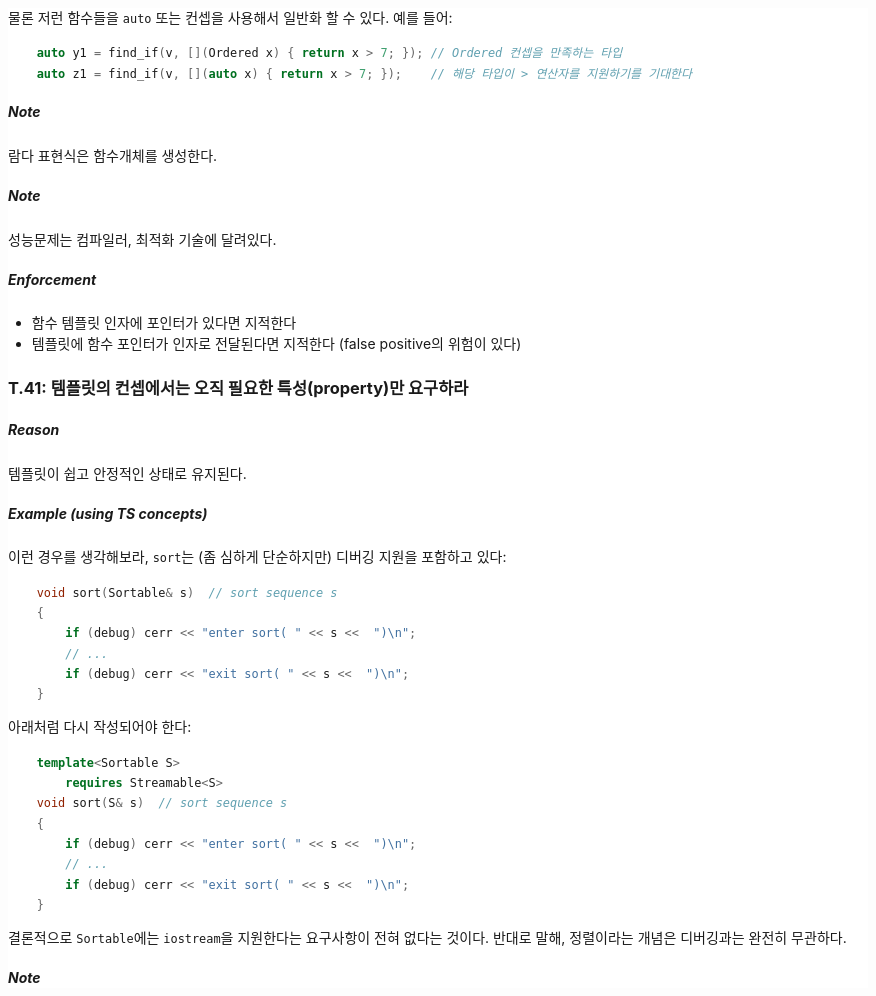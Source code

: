 물론 저런 함수들을 `auto` 또는 컨셉을 사용해서 일반화 할 수 있다. 예를 들어:

```c++
    auto y1 = find_if(v, [](Ordered x) { return x > 7; }); // Ordered 컨셉을 만족하는 타입
    auto z1 = find_if(v, [](auto x) { return x > 7; });    // 해당 타입이 > 연산자를 지원하기를 기대한다
```

##### Note

람다 표현식은 함수개체를 생성한다.

##### Note

성능문제는 컴파일러, 최적화 기술에 달려있다.

##### Enforcement

* 함수 템플릿 인자에 포인터가 있다면 지적한다
* 템플릿에 함수 포인터가 인자로 전달된다면 지적한다 (false positive의 위험이 있다)

### <a name="Rt-essential"></a>T.41: 템플릿의 컨셉에서는 오직 필요한 특성(property)만 요구하라

##### Reason

템플릿이 쉽고 안정적인 상태로 유지된다.

##### Example (using TS concepts)

이런 경우를 생각해보라, `sort`는 (좀 심하게 단순하지만) 디버깅 지원을 포함하고 있다:

```c++
    void sort(Sortable& s)  // sort sequence s
    {
        if (debug) cerr << "enter sort( " << s <<  ")\n";
        // ...
        if (debug) cerr << "exit sort( " << s <<  ")\n";
    }
```

아래처럼 다시 작성되어야 한다:

```c++
    template<Sortable S>
        requires Streamable<S>
    void sort(S& s)  // sort sequence s
    {
        if (debug) cerr << "enter sort( " << s <<  ")\n";
        // ...
        if (debug) cerr << "exit sort( " << s <<  ")\n";
    }
```

결론적으로 `Sortable`에는 `iostream`을 지원한다는 요구사항이 전혀 없다는 것이다.
반대로 말해, 정렬이라는 개념은 디버깅과는 완전히 무관하다.

##### Note
